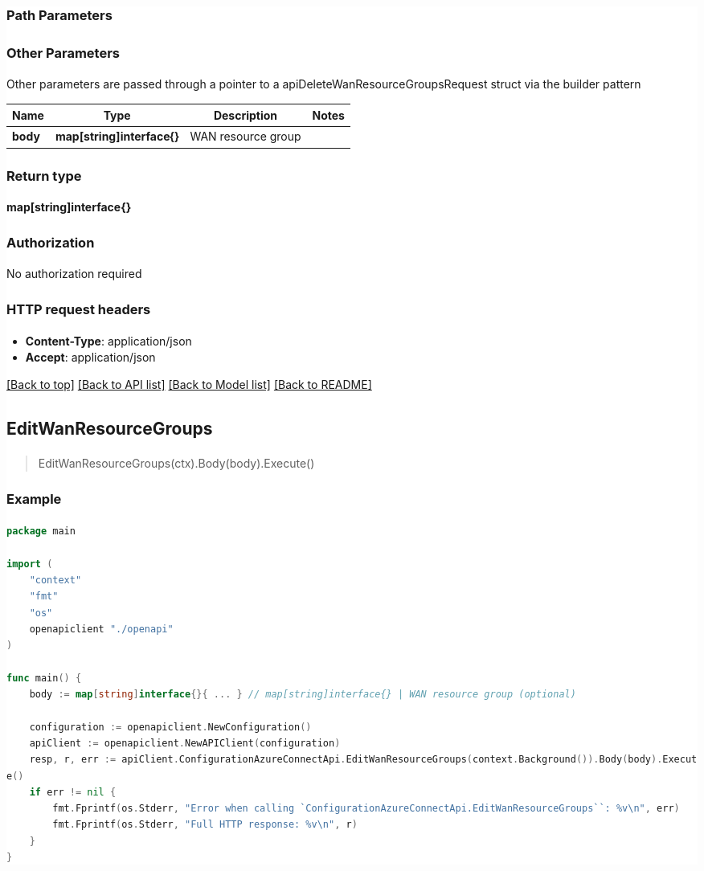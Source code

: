 
### Path Parameters



### Other Parameters

Other parameters are passed through a pointer to a apiDeleteWanResourceGroupsRequest struct via the builder pattern


Name | Type | Description  | Notes
------------- | ------------- | ------------- | -------------
 **body** | **map[string]interface{}** | WAN resource group | 

### Return type

**map[string]interface{}**

### Authorization

No authorization required

### HTTP request headers

- **Content-Type**: application/json
- **Accept**: application/json

[[Back to top]](#) [[Back to API list]](../README.md#documentation-for-api-endpoints)
[[Back to Model list]](../README.md#documentation-for-models)
[[Back to README]](../README.md)


## EditWanResourceGroups

> EditWanResourceGroups(ctx).Body(body).Execute()





### Example

```go
package main

import (
    "context"
    "fmt"
    "os"
    openapiclient "./openapi"
)

func main() {
    body := map[string]interface{}{ ... } // map[string]interface{} | WAN resource group (optional)

    configuration := openapiclient.NewConfiguration()
    apiClient := openapiclient.NewAPIClient(configuration)
    resp, r, err := apiClient.ConfigurationAzureConnectApi.EditWanResourceGroups(context.Background()).Body(body).Execute()
    if err != nil {
        fmt.Fprintf(os.Stderr, "Error when calling `ConfigurationAzureConnectApi.EditWanResourceGroups``: %v\n", err)
        fmt.Fprintf(os.Stderr, "Full HTTP response: %v\n", r)
    }
}
```
